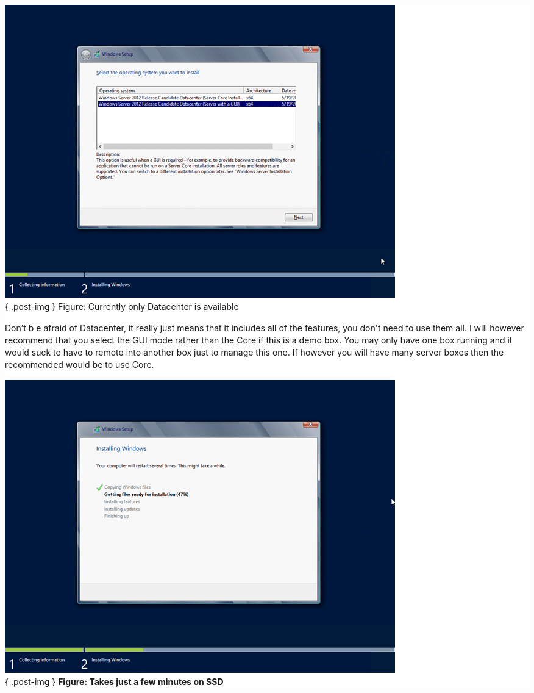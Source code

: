 [![image](images/image_thumb6-27-27.png "image")](http://blog.hinshelwood.com/files/2012/05/image9.png)  
{ .post-img }
Figure: Currently only Datacenter is available

Don’t b e afraid of Datacenter, it really just means that it includes all of the features, you don't need to use them all. I will however recommend that you select the GUI mode rather than the Core if this is a demo box. You may only have one box running and it would suck to have to remote into another box just to manage this one. If however you will have many server boxes then the recommended would be to use Core.

[![image](images/image_thumb7-28-28.png "image")](http://blog.hinshelwood.com/files/2012/05/image10.png)  
{ .post-img }
**Figure: Takes just a few minutes on SSD**
